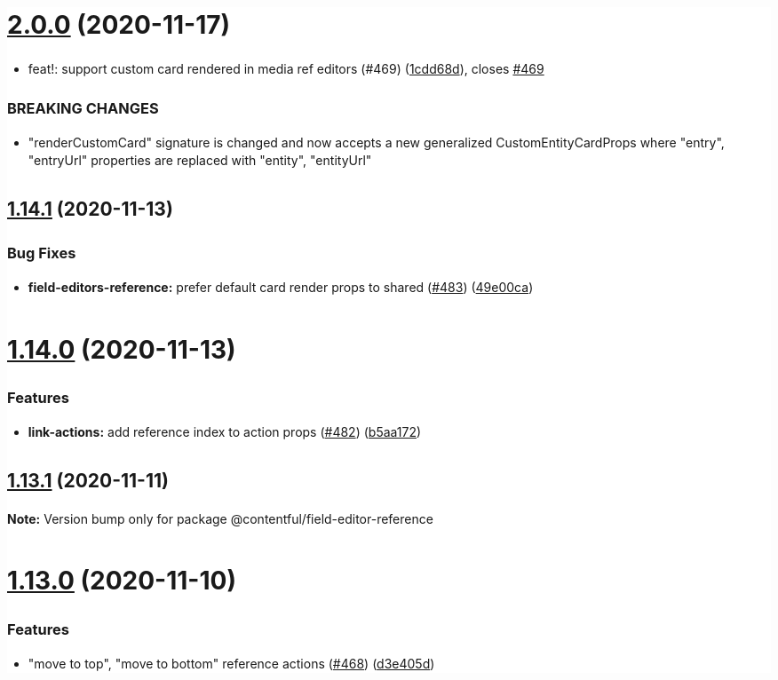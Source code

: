 # [2.0.0](https://github.com/contentful/field-editors/compare/@contentful/field-editor-reference@1.14.1...@contentful/field-editor-reference@2.0.0) (2020-11-17)

- feat!: support custom card rendered in media ref editors (#469) ([1cdd68d](https://github.com/contentful/field-editors/commit/1cdd68d87dbafa0c19b89cffb9e3881c914ffbe7)), closes [#469](https://github.com/contentful/field-editors/issues/469)

### BREAKING CHANGES

- "renderCustomCard" signature is changed and now accepts a new generalized CustomEntityCardProps where "entry", "entryUrl" properties are replaced with "entity", "entityUrl"

## [1.14.1](https://github.com/contentful/field-editors/compare/@contentful/field-editor-reference@1.14.0...@contentful/field-editor-reference@1.14.1) (2020-11-13)

### Bug Fixes

- **field-editors-reference:** prefer default card render props to shared ([#483](https://github.com/contentful/field-editors/issues/483)) ([49e00ca](https://github.com/contentful/field-editors/commit/49e00ca2ecc4fcb8975af3ae41882f985ea32137))

# [1.14.0](https://github.com/contentful/field-editors/compare/@contentful/field-editor-reference@1.13.1...@contentful/field-editor-reference@1.14.0) (2020-11-13)

### Features

- **link-actions:** add reference index to action props ([#482](https://github.com/contentful/field-editors/issues/482)) ([b5aa172](https://github.com/contentful/field-editors/commit/b5aa17236ac3ed246e970168ae95a8ea2610eb61))

## [1.13.1](https://github.com/contentful/field-editors/compare/@contentful/field-editor-reference@1.13.0...@contentful/field-editor-reference@1.13.1) (2020-11-11)

**Note:** Version bump only for package @contentful/field-editor-reference

# [1.13.0](https://github.com/contentful/field-editors/compare/@contentful/field-editor-reference@1.12.5...@contentful/field-editor-reference@1.13.0) (2020-11-10)

### Features

- "move to top", "move to bottom" reference actions ([#468](https://github.com/contentful/field-editors/issues/468)) ([d3e405d](https://github.com/contentful/field-editors/commit/d3e405d4e632f166029db3667e7bbbac61920701))
